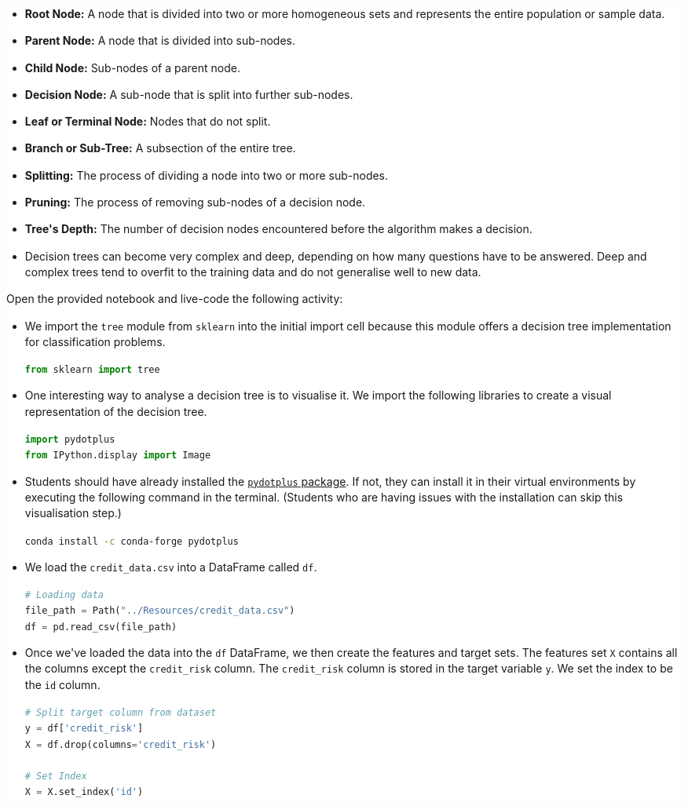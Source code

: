   * **Root Node:** A node that is divided into two or more homogeneous sets and represents the entire population or sample data.
  * **Parent Node:** A node that is divided into sub-nodes.
  * **Child Node:** Sub-nodes of a parent node.
  * **Decision Node:** A sub-node that is split into further sub-nodes.
  * **Leaf or Terminal Node:** Nodes that do not split.
  * **Branch or Sub-Tree:** A subsection of the entire tree.
  * **Splitting:** The process of dividing a node into two or more sub-nodes.
  * **Pruning:** The process of removing sub-nodes of a decision node.
  * **Tree's Depth:** The number of decision nodes encountered before the algorithm makes a decision.

* Decision trees can become very complex and deep, depending on how many questions have to be answered. Deep and complex trees tend to overfit to the training data and do not generalise well to new data.

Open the provided notebook and live-code the following activity:

* We import the `tree` module from `sklearn` into the initial import cell because this module offers a decision tree implementation for classification problems.

  ```python
  from sklearn import tree
  ```

* One interesting way to analyse a decision tree is to visualise it. We import the following libraries to create a visual representation of the decision tree.

  ```python
  import pydotplus
  from IPython.display import Image
  ```

* Students should have already installed the [`pydotplus` package](https://anaconda.org/conda-forge/pydotplus). If not, they can install it in their virtual environments by executing the following command in the terminal. (Students who are having issues with the installation can skip this visualisation step.)

  ```bash
  conda install -c conda-forge pydotplus
  ```

* We load the `credit_data.csv` into a DataFrame called `df`.

  ```python
  # Loading data
  file_path = Path("../Resources/credit_data.csv")
  df = pd.read_csv(file_path)
  ```

* Once we've loaded the data into the `df` DataFrame, we then create the features and target sets. The features set `X` contains all the columns except the `credit_risk` column. The `credit_risk` column is stored in the target variable `y`. We set the index to be the `id` column.

  ```python
  # Split target column from dataset
  y = df['credit_risk']
  X = df.drop(columns='credit_risk')

  # Set Index
  X = X.set_index('id')
  ```

